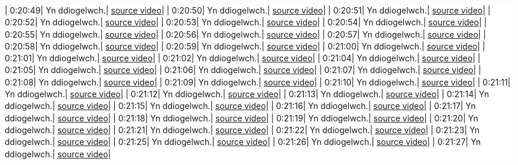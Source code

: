 | 0:20:49| Yn ddiogelwch.| [source video](https://archive.org/details/cocom110321?start=1249)|
| 0:20:50| Yn ddiogelwch.| [source video](https://archive.org/details/cocom110321?start=1250)|
| 0:20:51| Yn ddiogelwch.| [source video](https://archive.org/details/cocom110321?start=1251)|
| 0:20:52| Yn ddiogelwch.| [source video](https://archive.org/details/cocom110321?start=1252)|
| 0:20:53| Yn ddiogelwch.| [source video](https://archive.org/details/cocom110321?start=1253)|
| 0:20:54| Yn ddiogelwch.| [source video](https://archive.org/details/cocom110321?start=1254)|
| 0:20:55| Yn ddiogelwch.| [source video](https://archive.org/details/cocom110321?start=1255)|
| 0:20:56| Yn ddiogelwch.| [source video](https://archive.org/details/cocom110321?start=1256)|
| 0:20:57| Yn ddiogelwch.| [source video](https://archive.org/details/cocom110321?start=1257)|
| 0:20:58| Yn ddiogelwch.| [source video](https://archive.org/details/cocom110321?start=1258)|
| 0:20:59| Yn ddiogelwch.| [source video](https://archive.org/details/cocom110321?start=1259)|
| 0:21:00| Yn ddiogelwch.| [source video](https://archive.org/details/cocom110321?start=1260)|
| 0:21:01| Yn ddiogelwch.| [source video](https://archive.org/details/cocom110321?start=1261)|
| 0:21:02| Yn ddiogelwch.| [source video](https://archive.org/details/cocom110321?start=1262)|
| 0:21:04| Yn ddiogelwch.| [source video](https://archive.org/details/cocom110321?start=1264)|
| 0:21:05| Yn ddiogelwch.| [source video](https://archive.org/details/cocom110321?start=1265)|
| 0:21:06| Yn ddiogelwch.| [source video](https://archive.org/details/cocom110321?start=1266)|
| 0:21:07| Yn ddiogelwch.| [source video](https://archive.org/details/cocom110321?start=1267)|
| 0:21:08| Yn ddiogelwch.| [source video](https://archive.org/details/cocom110321?start=1268)|
| 0:21:09| Yn ddiogelwch.| [source video](https://archive.org/details/cocom110321?start=1269)|
| 0:21:10| Yn ddiogelwch.| [source video](https://archive.org/details/cocom110321?start=1270)|
| 0:21:11| Yn ddiogelwch.| [source video](https://archive.org/details/cocom110321?start=1271)|
| 0:21:12| Yn ddiogelwch.| [source video](https://archive.org/details/cocom110321?start=1272)|
| 0:21:13| Yn ddiogelwch.| [source video](https://archive.org/details/cocom110321?start=1273)|
| 0:21:14| Yn ddiogelwch.| [source video](https://archive.org/details/cocom110321?start=1274)|
| 0:21:15| Yn ddiogelwch.| [source video](https://archive.org/details/cocom110321?start=1275)|
| 0:21:16| Yn ddiogelwch.| [source video](https://archive.org/details/cocom110321?start=1276)|
| 0:21:17| Yn ddiogelwch.| [source video](https://archive.org/details/cocom110321?start=1277)|
| 0:21:18| Yn ddiogelwch.| [source video](https://archive.org/details/cocom110321?start=1278)|
| 0:21:19| Yn ddiogelwch.| [source video](https://archive.org/details/cocom110321?start=1279)|
| 0:21:20| Yn ddiogelwch.| [source video](https://archive.org/details/cocom110321?start=1280)|
| 0:21:21| Yn ddiogelwch.| [source video](https://archive.org/details/cocom110321?start=1281)|
| 0:21:22| Yn ddiogelwch.| [source video](https://archive.org/details/cocom110321?start=1282)|
| 0:21:23| Yn ddiogelwch.| [source video](https://archive.org/details/cocom110321?start=1283)|
| 0:21:25| Yn ddiogelwch.| [source video](https://archive.org/details/cocom110321?start=1285)|
| 0:21:26| Yn ddiogelwch.| [source video](https://archive.org/details/cocom110321?start=1286)|
| 0:21:27| Yn ddiogelwch.| [source video](https://archive.org/details/cocom110321?start=1287)|